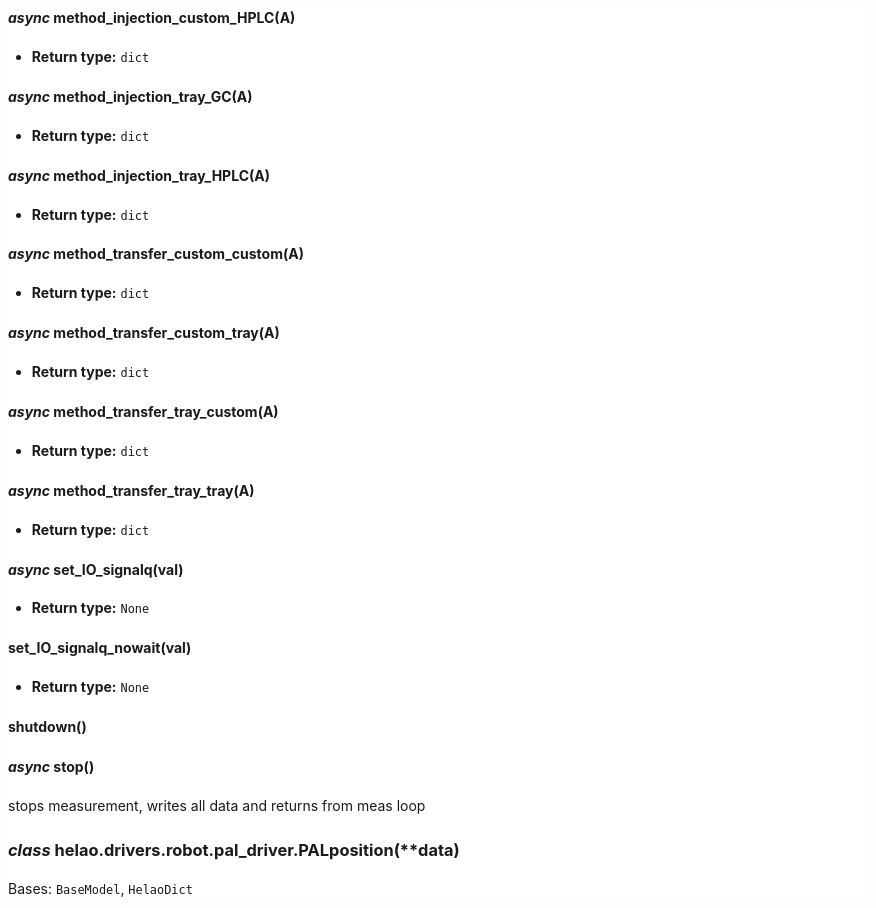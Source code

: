 #### *async* method_injection_custom_HPLC(A)

* **Return type:**
  `dict`

#### *async* method_injection_tray_GC(A)

* **Return type:**
  `dict`

#### *async* method_injection_tray_HPLC(A)

* **Return type:**
  `dict`

#### *async* method_transfer_custom_custom(A)

* **Return type:**
  `dict`

#### *async* method_transfer_custom_tray(A)

* **Return type:**
  `dict`

#### *async* method_transfer_tray_custom(A)

* **Return type:**
  `dict`

#### *async* method_transfer_tray_tray(A)

* **Return type:**
  `dict`

#### *async* set_IO_signalq(val)

* **Return type:**
  `None`

#### set_IO_signalq_nowait(val)

* **Return type:**
  `None`

#### shutdown()

#### *async* stop()

stops measurement, writes all data and returns from meas loop

### *class* helao.drivers.robot.pal_driver.PALposition(\*\*data)

Bases: `BaseModel`, `HelaoDict`
